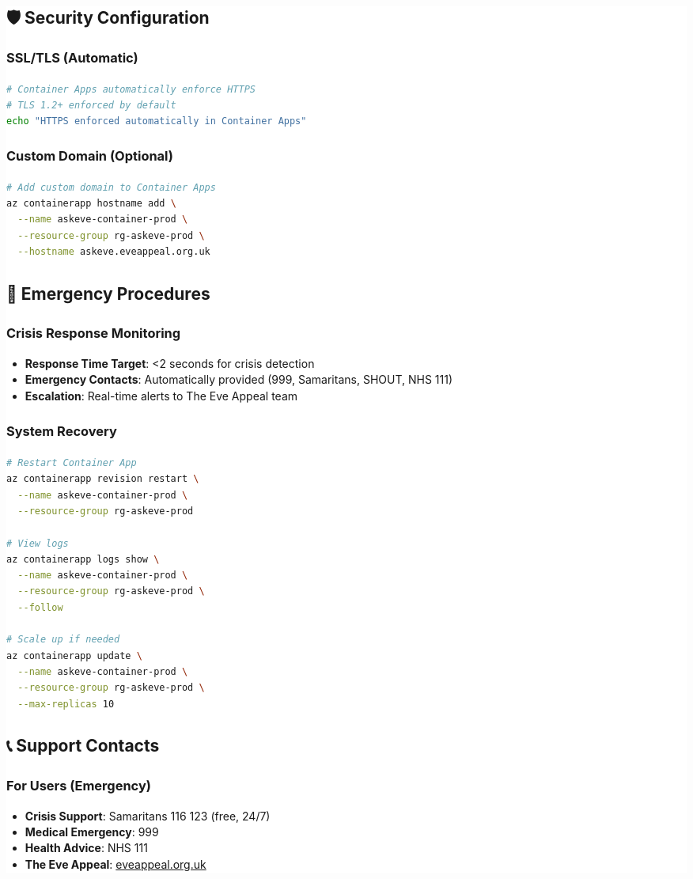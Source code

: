## 🛡️ Security Configuration

### SSL/TLS (Automatic)
```bash
# Container Apps automatically enforce HTTPS
# TLS 1.2+ enforced by default
echo "HTTPS enforced automatically in Container Apps"
```

### Custom Domain (Optional)
```bash
# Add custom domain to Container Apps
az containerapp hostname add \
  --name askeve-container-prod \
  --resource-group rg-askeve-prod \
  --hostname askeve.eveappeal.org.uk
```

## 🚨 Emergency Procedures

### Crisis Response Monitoring
- **Response Time Target**: <2 seconds for crisis detection
- **Emergency Contacts**: Automatically provided (999, Samaritans, SHOUT, NHS 111)
- **Escalation**: Real-time alerts to The Eve Appeal team

### System Recovery
```bash
# Restart Container App
az containerapp revision restart \
  --name askeve-container-prod \
  --resource-group rg-askeve-prod

# View logs
az containerapp logs show \
  --name askeve-container-prod \
  --resource-group rg-askeve-prod \
  --follow

# Scale up if needed
az containerapp update \
  --name askeve-container-prod \
  --resource-group rg-askeve-prod \
  --max-replicas 10
```

## 📞 Support Contacts

### For Users (Emergency)
- **Crisis Support**: Samaritans 116 123 (free, 24/7)
- **Medical Emergency**: 999
- **Health Advice**: NHS 111
- **The Eve Appeal**: [eveappeal.org.uk](https://eveappeal.org.uk)
